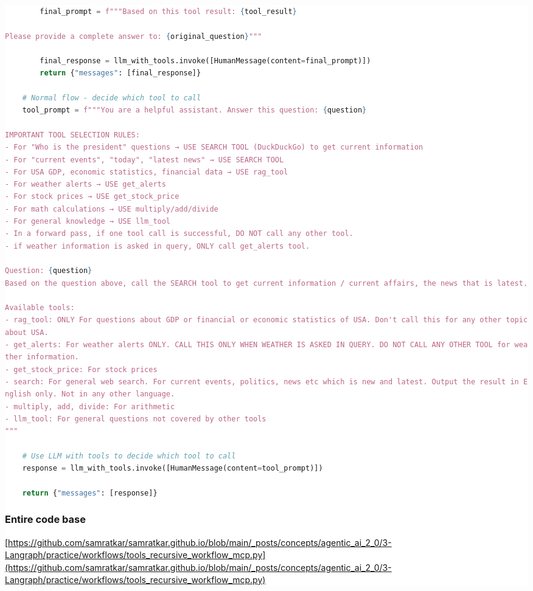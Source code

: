 ```python
        final_prompt = f"""Based on this tool result: {tool_result}
        
Please provide a complete answer to: {original_question}"""
        
        final_response = llm_with_tools.invoke([HumanMessage(content=final_prompt)])
        return {"messages": [final_response]}
    
    # Normal flow - decide which tool to call
    tool_prompt = f"""You are a helpful assistant. Answer this question: {question}

IMPORTANT TOOL SELECTION RULES:
- For "Who is the president" questions → USE SEARCH TOOL (DuckDuckGo) to get current information
- For "current events", "today", "latest news" → USE SEARCH TOOL
- For USA GDP, economic statistics, financial data → USE rag_tool
- For weather alerts → USE get_alerts
- For stock prices → USE get_stock_price
- For math calculations → USE multiply/add/divide
- For general knowledge → USE llm_tool
- In a forward pass, if one tool call is successful, DO NOT call any other tool. 
- if weather information is asked in query, ONLY call get_alerts tool.

Question: {question}
Based on the question above, call the SEARCH tool to get current information / current affairs, the news that is latest.

Available tools: 
- rag_tool: ONLY For questions about GDP or financial or economic statistics of USA. Don't call this for any other topic about USA.
- get_alerts: For weather alerts ONLY. CALL THIS ONLY WHEN WEATHER IS ASKED IN QUERY. DO NOT CALL ANY OTHER TOOL for weather information.
- get_stock_price: For stock prices
- search: For general web search. For current events, politics, news etc which is new and latest. Output the result in English only. Not in any other language.
- multiply, add, divide: For arithmetic
- llm_tool: For general questions not covered by other tools
"""
    
    # Use LLM with tools to decide which tool to call
    response = llm_with_tools.invoke([HumanMessage(content=tool_prompt)])
    
    return {"messages": [response]}

```

### Entire code base 

[https://github.com/samratkar/samratkar.github.io/blob/main/_posts/concepts/agentic_ai_2_0/3-Langraph/practice/workflows/tools_recursive_workflow_mcp.py](https://github.com/samratkar/samratkar.github.io/blob/main/_posts/concepts/agentic_ai_2_0/3-Langraph/practice/workflows/tools_recursive_workflow_mcp.py)
